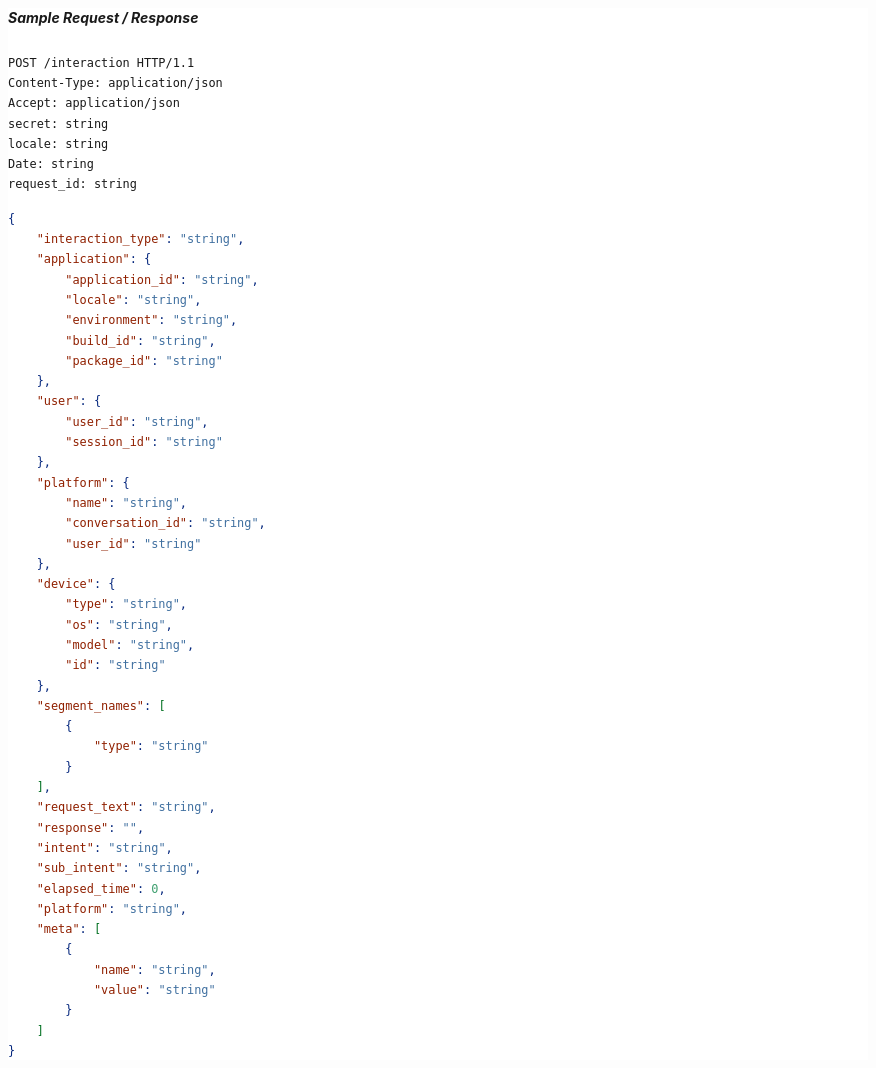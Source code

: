##### Sample Request / Response

```http
POST /interaction HTTP/1.1
Content-Type: application/json
Accept: application/json
secret: string
locale: string
Date: string
request_id: string
```
```json
{
    "interaction_type": "string", 
    "application": {
        "application_id": "string", 
        "locale": "string", 
        "environment": "string", 
        "build_id": "string", 
        "package_id": "string"
    }, 
    "user": {
        "user_id": "string", 
        "session_id": "string"
    }, 
    "platform": {
        "name": "string", 
        "conversation_id": "string", 
        "user_id": "string"
    }, 
    "device": {
        "type": "string", 
        "os": "string", 
        "model": "string", 
        "id": "string"
    }, 
    "segment_names": [
        {
            "type": "string"
        }
    ], 
    "request_text": "string", 
    "response": "", 
    "intent": "string", 
    "sub_intent": "string", 
    "elapsed_time": 0, 
    "platform": "string", 
    "meta": [
        {
            "name": "string", 
            "value": "string"
        }
    ] 
}
```
